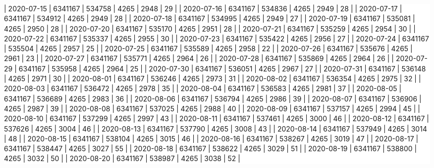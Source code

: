 | 2020-07-15 | 6341167 | 534758 | 4265 | 2948 | 29 |
| 2020-07-16 | 6341167 | 534836 | 4265 | 2949 | 28 |
| 2020-07-17 | 6341167 | 534912 | 4265 | 2949 | 28 |
| 2020-07-18 | 6341167 | 534995 | 4265 | 2949 | 27 |
| 2020-07-19 | 6341167 | 535081 | 4265 | 2950 | 28 |
| 2020-07-20 | 6341167 | 535170 | 4265 | 2951 | 28 |
| 2020-07-21 | 6341167 | 535259 | 4265 | 2954 | 30 |
| 2020-07-22 | 6341167 | 535337 | 4265 | 2955 | 30 |
| 2020-07-23 | 6341167 | 535422 | 4265 | 2956 | 27 |
| 2020-07-24 | 6341167 | 535504 | 4265 | 2957 | 25 |
| 2020-07-25 | 6341167 | 535589 | 4265 | 2958 | 22 |
| 2020-07-26 | 6341167 | 535676 | 4265 | 2961 | 23 |
| 2020-07-27 | 6341167 | 535771 | 4265 | 2964 | 26 |
| 2020-07-28 | 6341167 | 535869 | 4265 | 2964 | 26 |
| 2020-07-29 | 6341167 | 535958 | 4265 | 2964 | 25 |
| 2020-07-30 | 6341167 | 536051 | 4265 | 2967 | 27 |
| 2020-07-31 | 6341167 | 536148 | 4265 | 2971 | 30 |
| 2020-08-01 | 6341167 | 536246 | 4265 | 2973 | 31 |
| 2020-08-02 | 6341167 | 536354 | 4265 | 2975 | 32 |
| 2020-08-03 | 6341167 | 536472 | 4265 | 2978 | 35 |
| 2020-08-04 | 6341167 | 536583 | 4265 | 2981 | 37 |
| 2020-08-05 | 6341167 | 536689 | 4265 | 2983 | 36 |
| 2020-08-06 | 6341167 | 536794 | 4265 | 2986 | 39 |
| 2020-08-07 | 6341167 | 536906 | 4265 | 2987 | 39 |
| 2020-08-08 | 6341167 | 537025 | 4265 | 2988 | 40 |
| 2020-08-09 | 6341167 | 537157 | 4265 | 2994 | 45 |
| 2020-08-10 | 6341167 | 537299 | 4265 | 2997 | 43 |
| 2020-08-11 | 6341167 | 537461 | 4265 | 3000 | 46 |
| 2020-08-12 | 6341167 | 537626 | 4265 | 3004 | 46 |
| 2020-08-13 | 6341167 | 537790 | 4265 | 3008 | 43 |
| 2020-08-14 | 6341167 | 537949 | 4265 | 3014 | 48 |
| 2020-08-15 | 6341167 | 538104 | 4265 | 3015 | 46 |
| 2020-08-16 | 6341167 | 538267 | 4265 | 3019 | 47 |
| 2020-08-17 | 6341167 | 538447 | 4265 | 3027 | 55 |
| 2020-08-18 | 6341167 | 538622 | 4265 | 3029 | 51 |
| 2020-08-19 | 6341167 | 538800 | 4265 | 3032 | 50 |
| 2020-08-20 | 6341167 | 538987 | 4265 | 3038 | 52 |